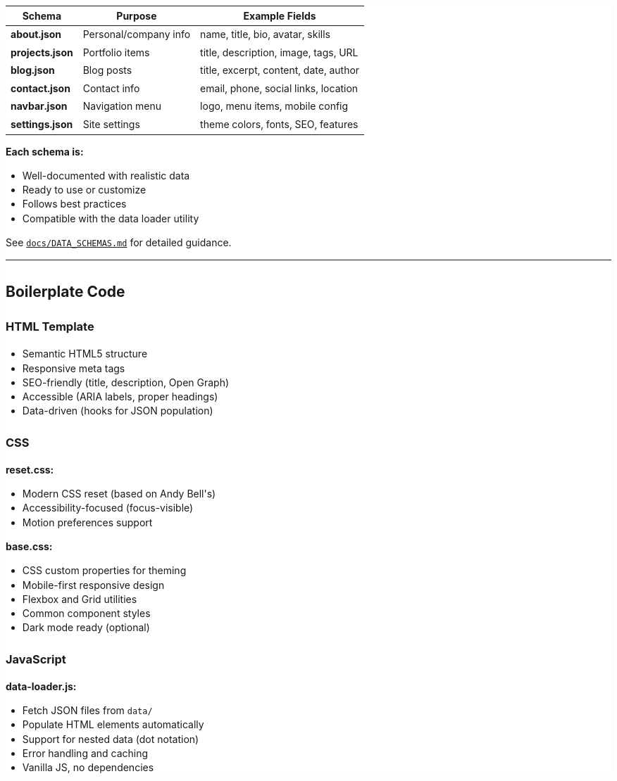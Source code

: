 | Schema | Purpose | Example Fields |
|--------|---------|----------------|
| **about.json** | Personal/company info | name, title, bio, avatar, skills |
| **projects.json** | Portfolio items | title, description, image, tags, URL |
| **blog.json** | Blog posts | title, excerpt, content, date, author |
| **contact.json** | Contact info | email, phone, social links, location |
| **navbar.json** | Navigation menu | logo, menu items, mobile config |
| **settings.json** | Site settings | theme colors, fonts, SEO, features |

**Each schema is:**
- Well-documented with realistic data
- Ready to use or customize
- Follows best practices
- Compatible with the data loader utility

See [`docs/DATA_SCHEMAS.md`](docs/DATA_SCHEMAS.md) for detailed guidance.

---

## Boilerplate Code

### HTML Template

- Semantic HTML5 structure
- Responsive meta tags
- SEO-friendly (title, description, Open Graph)
- Accessible (ARIA labels, proper headings)
- Data-driven (hooks for JSON population)

### CSS

**reset.css:**
- Modern CSS reset (based on Andy Bell's)
- Accessibility-focused (focus-visible)
- Motion preferences support

**base.css:**
- CSS custom properties for theming
- Mobile-first responsive design
- Flexbox and Grid utilities
- Common component styles
- Dark mode ready (optional)

### JavaScript

**data-loader.js:**
- Fetch JSON files from `data/`
- Populate HTML elements automatically
- Support for nested data (dot notation)
- Error handling and caching
- Vanilla JS, no dependencies
